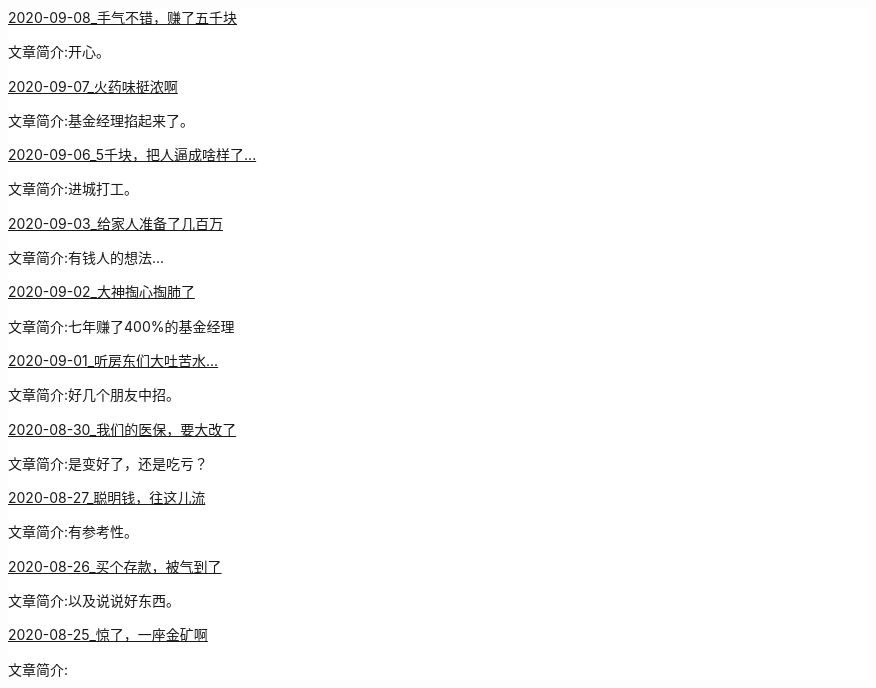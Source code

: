 [2020-09-08_手气不错，赚了五千块](http://mp.weixin.qq.com/s?__biz=MzAwNzM3NzU4OQ==&amp;mid=2650708967&amp;idx=1&amp;sn=05fe5e3255d89a780177375b87b7d4ed&amp;chksm=83753c3db402b52bff411b302d82760ba7f7cd21ebd4b96755988804a563322793d5798a15d9&amp;scene=27#wechat_redirect)

文章简介:开心。

[2020-09-07_火药味挺浓啊](http://mp.weixin.qq.com/s?__biz=MzAwNzM3NzU4OQ==&amp;mid=2650708953&amp;idx=1&amp;sn=21561d370060be6ef3f8d330a545a8a1&amp;chksm=83753c03b402b515cbb34ca058f0485017e3b0bb9f54f5e99c7374fbce7ac2cb113831fc4835&amp;scene=27#wechat_redirect)

文章简介:基金经理掐起来了。

[2020-09-06_5千块，把人逼成啥样了...](http://mp.weixin.qq.com/s?__biz=MzAwNzM3NzU4OQ==&amp;mid=2650708927&amp;idx=1&amp;sn=977bc0a77c082d94989da7f739cc1c93&amp;chksm=83753c65b402b5735def0521bad3c7313bf9eb494a806739cba23cd54412843fa8ffa0fbfae8&amp;scene=27#wechat_redirect)

文章简介:进城打工。

[2020-09-03_给家人准备了几百万](http://mp.weixin.qq.com/s?__biz=MzAwNzM3NzU4OQ==&amp;mid=2650708914&amp;idx=1&amp;sn=5121bedcf3eec1734953d2fd043b6d9b&amp;chksm=83753c68b402b57ed0b7bb83da952274cb20e4f1790587fcc9312477df54f5b739bc57fa1f85&amp;scene=27#wechat_redirect)

文章简介:有钱人的想法...

[2020-09-02_大神掏心掏肺了](http://mp.weixin.qq.com/s?__biz=MzAwNzM3NzU4OQ==&amp;mid=2650708906&amp;idx=1&amp;sn=eb61a39e51048ae4a370e36fa1011b1e&amp;chksm=83753c70b402b566bcdba84f6c23e8e03a239081ef891f5bec580bfb9b9b314219db30457677&amp;scene=27#wechat_redirect)

文章简介:七年赚了400%的基金经理

[2020-09-01_听房东们大吐苦水...](http://mp.weixin.qq.com/s?__biz=MzAwNzM3NzU4OQ==&amp;mid=2650708891&amp;idx=1&amp;sn=f0b0b2f9295a7e3470eafa7f9b3dc90e&amp;chksm=83753c41b402b5576a5652ec014f80dc408a2a5f5dfc925e53e5f453784947c22ca2394edaab&amp;scene=27#wechat_redirect)

文章简介:好几个朋友中招。

[2020-08-30_我们的医保，要大改了](http://mp.weixin.qq.com/s?__biz=MzAwNzM3NzU4OQ==&amp;mid=2650708874&amp;idx=1&amp;sn=9a5804ef7b224047652bae66a0a7308f&amp;chksm=83753c50b402b54697c42609e6e99cbc1c7fcc055f694d34166c0007f14104add7d0f88a94f9&amp;scene=27#wechat_redirect)

文章简介:是变好了，还是吃亏？

[2020-08-27_聪明钱，往这儿流](http://mp.weixin.qq.com/s?__biz=MzAwNzM3NzU4OQ==&amp;mid=2650708864&amp;idx=1&amp;sn=a70a300ab74627d032c3f17d37d23443&amp;chksm=83753c5ab402b54c8ddd6e552e6dd63428dcf9895613f20004ce860aaf38355959648fb1d172&amp;scene=27#wechat_redirect)

文章简介:有参考性。

[2020-08-26_买个存款，被气到了](http://mp.weixin.qq.com/s?__biz=MzAwNzM3NzU4OQ==&amp;mid=2650708842&amp;idx=1&amp;sn=c2d87c7fdc66117a5e3d7d2226fd84ea&amp;chksm=83753cb0b402b5a6911902222ed6cf6963e28ca4d0ca5f45ecde7c998f9bc41c10326751da01&amp;scene=27#wechat_redirect)

文章简介:以及说说好东西。

[2020-08-25_惊了，一座金矿啊](http://mp.weixin.qq.com/s?__biz=MzAwNzM3NzU4OQ==&amp;mid=2650708832&amp;idx=1&amp;sn=dc0a21868830f3ee624fc1171ebb2104&amp;chksm=83753cbab402b5ac0ec03ad00bde9fc04e9c3c1412a044756227cdcdb76878b424f45d510fc9&amp;scene=27#wechat_redirect)

文章简介:
